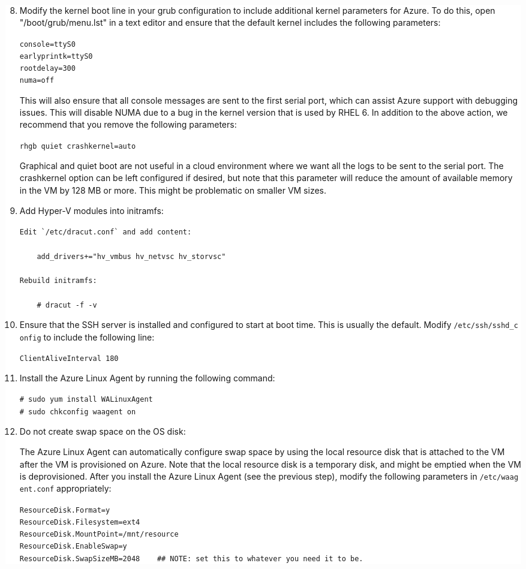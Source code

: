 8.	Modify the kernel boot line in your grub configuration to include additional kernel parameters for Azure. To do this, open "/boot/grub/menu.lst" in a text editor and ensure that the default kernel includes the following parameters:

        console=ttyS0
        earlyprintk=ttyS0
        rootdelay=300
        numa=off

    This will also ensure that all console messages are sent to the first serial port, which can assist Azure support with debugging issues. This will disable NUMA due to a bug in the kernel version that is used by RHEL 6.
    In addition to the above action, we recommend that you remove the following parameters:

        rhgb quiet crashkernel=auto

    Graphical and quiet boot are not useful in a cloud environment where we want all the logs to be sent to the serial port.
    The crashkernel option can be left configured if desired, but note that this parameter will reduce the amount of available memory in the VM by 128 MB or more. This might be problematic on smaller VM sizes.

9.	Add Hyper-V modules into initramfs:

	    Edit `/etc/dracut.conf` and add content:

	        add_drivers+="hv_vmbus hv_netvsc hv_storvsc"

	    Rebuild initramfs:

	        # dracut -f -v

10.	Ensure that the SSH server is installed and configured to start at boot time. This is usually the default. Modify `/etc/ssh/sshd_config` to include the following line:

        ClientAliveInterval 180

11.	Install the Azure Linux Agent by running the following command:

        # sudo yum install WALinuxAgent
        # sudo chkconfig waagent on

12.	Do not create swap space on the OS disk:

    The Azure Linux Agent can automatically configure swap space by using the local resource disk that is attached to the VM after the VM is provisioned on Azure. Note that the local resource disk is a temporary disk, and might be emptied when the VM is deprovisioned. After you install the Azure Linux Agent (see the previous step), modify the following parameters in `/etc/waagent.conf` appropriately:

        ResourceDisk.Format=y
        ResourceDisk.Filesystem=ext4
        ResourceDisk.MountPoint=/mnt/resource
        ResourceDisk.EnableSwap=y
        ResourceDisk.SwapSizeMB=2048    ## NOTE: set this to whatever you need it to be.
